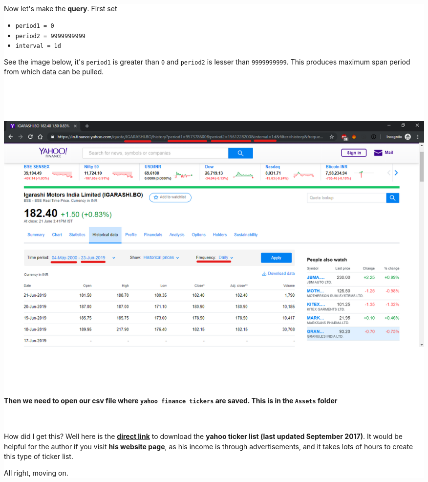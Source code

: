 Now let's make the **query**. First set
* `period1 = 0`
* `period2 = 9999999999`
* `interval = 1d`  

See the image below, it's `period1` is greater than `0` and `period2` is lesser than `9999999999`. This produces maximum span period from which data can be pulled.

<br/>
<br/>
<br/>

![](Assets/find_query.png)

<br/>
<br/>


<br/>  

#### Then we need to open our csv file where `yahoo finance tickers` are saved. This is in the `Assets` folder
<br/>

How did I get this? Well here is the **[direct link](http://investexcel.net/wp-content/uploads/2015/01/Yahoo-Ticker-Symbols-September-2017.zip)** to download the **yahoo ticker list (last updated September 2017)**. It would be helpful for the author if you visit **[his website page](http://investexcel.net/all-yahoo-finance-stock-tickers/)**, as his income is through advertisements, and it takes lots of hours to create this type of ticker list.

All right, moving on.
